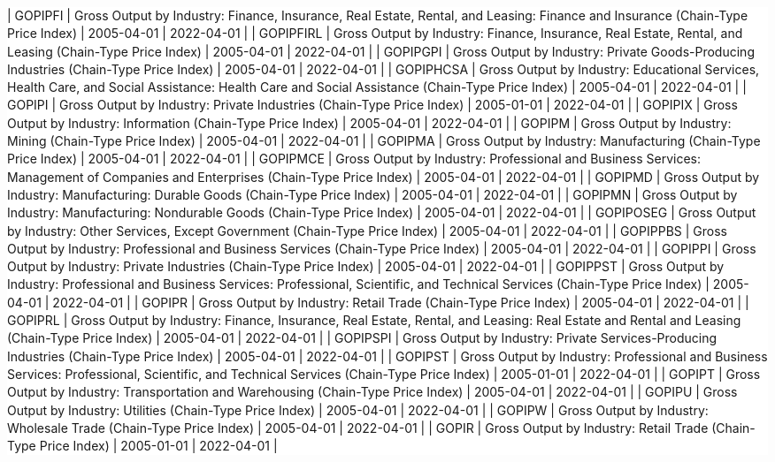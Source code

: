 | GOPIPFI            | Gross Output by Industry: Finance, Insurance, Real Estate, Rental, and Leasing: Finance and Insurance (Chain-Type Price Index)                                                            | 2005-04-01          | 2022-04-01        |
| GOPIPFIRL          | Gross Output by Industry: Finance, Insurance, Real Estate, Rental, and Leasing (Chain-Type Price Index)                                                                                   | 2005-04-01          | 2022-04-01        |
| GOPIPGPI           | Gross Output by Industry: Private Goods-Producing Industries (Chain-Type Price Index)                                                                                                     | 2005-04-01          | 2022-04-01        |
| GOPIPHCSA          | Gross Output by Industry: Educational Services, Health Care, and Social Assistance: Health Care and Social Assistance (Chain-Type Price Index)                                            | 2005-04-01          | 2022-04-01        |
| GOPIPI             | Gross Output by Industry: Private Industries (Chain-Type Price Index)                                                                                                                     | 2005-01-01          | 2022-04-01        |
| GOPIPIX            | Gross Output by Industry: Information (Chain-Type Price Index)                                                                                                                            | 2005-04-01          | 2022-04-01        |
| GOPIPM             | Gross Output by Industry: Mining (Chain-Type Price Index)                                                                                                                                 | 2005-04-01          | 2022-04-01        |
| GOPIPMA            | Gross Output by Industry: Manufacturing (Chain-Type Price Index)                                                                                                                          | 2005-04-01          | 2022-04-01        |
| GOPIPMCE           | Gross Output by Industry: Professional and Business Services: Management of Companies and Enterprises (Chain-Type Price Index)                                                            | 2005-04-01          | 2022-04-01        |
| GOPIPMD            | Gross Output by Industry: Manufacturing: Durable Goods (Chain-Type Price Index)                                                                                                           | 2005-04-01          | 2022-04-01        |
| GOPIPMN            | Gross Output by Industry: Manufacturing: Nondurable Goods (Chain-Type Price Index)                                                                                                        | 2005-04-01          | 2022-04-01        |
| GOPIPOSEG          | Gross Output by Industry: Other Services, Except Government (Chain-Type Price Index)                                                                                                      | 2005-04-01          | 2022-04-01        |
| GOPIPPBS           | Gross Output by Industry: Professional and Business Services (Chain-Type Price Index)                                                                                                     | 2005-04-01          | 2022-04-01        |
| GOPIPPI            | Gross Output by Industry: Private Industries (Chain-Type Price Index)                                                                                                                     | 2005-04-01          | 2022-04-01        |
| GOPIPPST           | Gross Output by Industry: Professional and Business Services: Professional, Scientific, and Technical Services (Chain-Type Price Index)                                                   | 2005-04-01          | 2022-04-01        |
| GOPIPR             | Gross Output by Industry: Retail Trade (Chain-Type Price Index)                                                                                                                           | 2005-04-01          | 2022-04-01        |
| GOPIPRL            | Gross Output by Industry: Finance, Insurance, Real Estate, Rental, and Leasing: Real Estate and Rental and Leasing (Chain-Type Price Index)                                               | 2005-04-01          | 2022-04-01        |
| GOPIPSPI           | Gross Output by Industry: Private Services-Producing Industries (Chain-Type Price Index)                                                                                                  | 2005-04-01          | 2022-04-01        |
| GOPIPST            | Gross Output by Industry: Professional and Business Services: Professional, Scientific, and Technical Services (Chain-Type Price Index)                                                   | 2005-01-01          | 2022-04-01        |
| GOPIPT             | Gross Output by Industry: Transportation and Warehousing (Chain-Type Price Index)                                                                                                         | 2005-04-01          | 2022-04-01        |
| GOPIPU             | Gross Output by Industry: Utilities (Chain-Type Price Index)                                                                                                                              | 2005-04-01          | 2022-04-01        |
| GOPIPW             | Gross Output by Industry: Wholesale Trade (Chain-Type Price Index)                                                                                                                        | 2005-04-01          | 2022-04-01        |
| GOPIR              | Gross Output by Industry: Retail Trade (Chain-Type Price Index)                                                                                                                           | 2005-01-01          | 2022-04-01        |